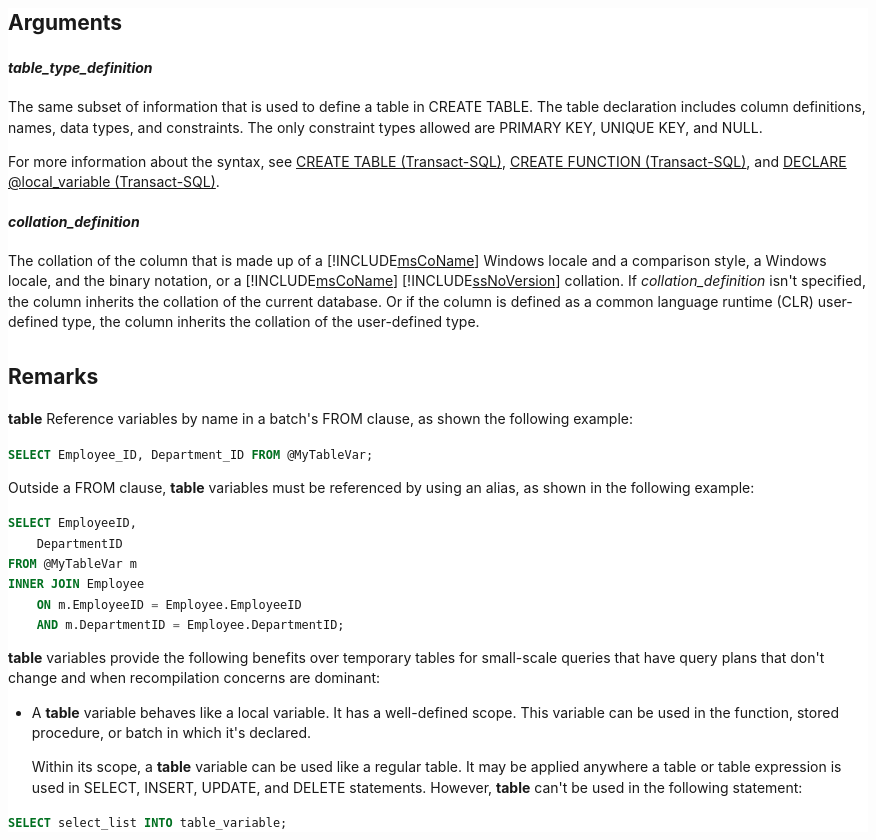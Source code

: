 ## Arguments

#### *table_type_definition*

The same subset of information that is used to define a table in CREATE TABLE. The table declaration includes column definitions, names, data types, and constraints. The only constraint types allowed are PRIMARY KEY, UNIQUE KEY, and NULL.

For more information about the syntax, see [CREATE TABLE (Transact-SQL)](../../t-sql/statements/create-table-transact-sql.md), [CREATE FUNCTION (Transact-SQL)](../../t-sql/statements/create-function-transact-sql.md), and [DECLARE @local_variable (Transact-SQL)](../../t-sql/language-elements/declare-local-variable-transact-sql.md).

#### *collation_definition*

The collation of the column that is made up of a [!INCLUDE[msCoName](../../includes/msconame-md.md)] Windows locale and a comparison style, a Windows locale, and the binary notation, or a [!INCLUDE[msCoName](../../includes/msconame-md.md)] [!INCLUDE[ssNoVersion](../../includes/ssnoversion-md.md)] collation. If *collation_definition* isn't specified, the column inherits the collation of the current database. Or if the column is defined as a common language runtime (CLR) user-defined type, the column inherits the collation of the user-defined type.

## Remarks

**table** Reference variables by name in a batch's FROM clause, as shown the following example:

```sql
SELECT Employee_ID, Department_ID FROM @MyTableVar;
```

Outside a FROM clause, **table** variables must be referenced by using an alias, as shown in the following example:

```sql
SELECT EmployeeID,
    DepartmentID
FROM @MyTableVar m
INNER JOIN Employee
    ON m.EmployeeID = Employee.EmployeeID
    AND m.DepartmentID = Employee.DepartmentID;
```

**table** variables provide the following benefits over temporary tables for small-scale queries that have query plans that don't change and when recompilation concerns are dominant:

- A **table** variable behaves like a local variable. It has a well-defined scope. This variable can be used in the function, stored procedure, or batch in which it's declared.

  Within its scope, a **table** variable can be used like a regular table. It may be applied anywhere a table or table expression is used in SELECT, INSERT, UPDATE, and DELETE statements. However, **table** can't be used in the following statement:

```sql
SELECT select_list INTO table_variable;
```
